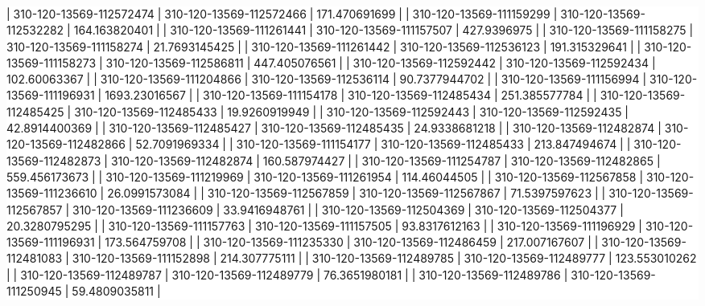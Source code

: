 | 310-120-13569-112572474 | 310-120-13569-112572466 | 171.470691699 |
| 310-120-13569-111159299 | 310-120-13569-112532282 | 164.163820401 |
| 310-120-13569-111261441 | 310-120-13569-111157507 | 427.9396975 |
| 310-120-13569-111158275 | 310-120-13569-111158274 | 21.7693145425 |
| 310-120-13569-111261442 | 310-120-13569-112536123 | 191.315329641 |
| 310-120-13569-111158273 | 310-120-13569-112586811 | 447.405076561 |
| 310-120-13569-112592442 | 310-120-13569-112592434 | 102.60063367 |
| 310-120-13569-111204866 | 310-120-13569-112536114 | 90.7377944702 |
| 310-120-13569-111156994 | 310-120-13569-111196931 | 1693.23016567 |
| 310-120-13569-111154178 | 310-120-13569-112485434 | 251.385577784 |
| 310-120-13569-112485425 | 310-120-13569-112485433 | 19.9260919949 |
| 310-120-13569-112592443 | 310-120-13569-112592435 | 42.8914400369 |
| 310-120-13569-112485427 | 310-120-13569-112485435 | 24.9338681218 |
| 310-120-13569-112482874 | 310-120-13569-112482866 | 52.7091969334 |
| 310-120-13569-111154177 | 310-120-13569-112485433 | 213.847494674 |
| 310-120-13569-112482873 | 310-120-13569-112482874 | 160.587974427 |
| 310-120-13569-111254787 | 310-120-13569-112482865 | 559.456173673 |
| 310-120-13569-111219969 | 310-120-13569-111261954 | 114.46044505 |
| 310-120-13569-112567858 | 310-120-13569-111236610 | 26.0991573084 |
| 310-120-13569-112567859 | 310-120-13569-112567867 | 71.5397597623 |
| 310-120-13569-112567857 | 310-120-13569-111236609 | 33.9416948761 |
| 310-120-13569-112504369 | 310-120-13569-112504377 | 20.3280795295 |
| 310-120-13569-111157763 | 310-120-13569-111157505 | 93.8317612163 |
| 310-120-13569-111196929 | 310-120-13569-111196931 | 173.564759708 |
| 310-120-13569-111235330 | 310-120-13569-112486459 | 217.007167607 |
| 310-120-13569-112481083 | 310-120-13569-111152898 | 214.307775111 |
| 310-120-13569-112489785 | 310-120-13569-112489777 | 123.553010262 |
| 310-120-13569-112489787 | 310-120-13569-112489779 | 76.3651980181 |
| 310-120-13569-112489786 | 310-120-13569-111250945 | 59.4809035811 |
